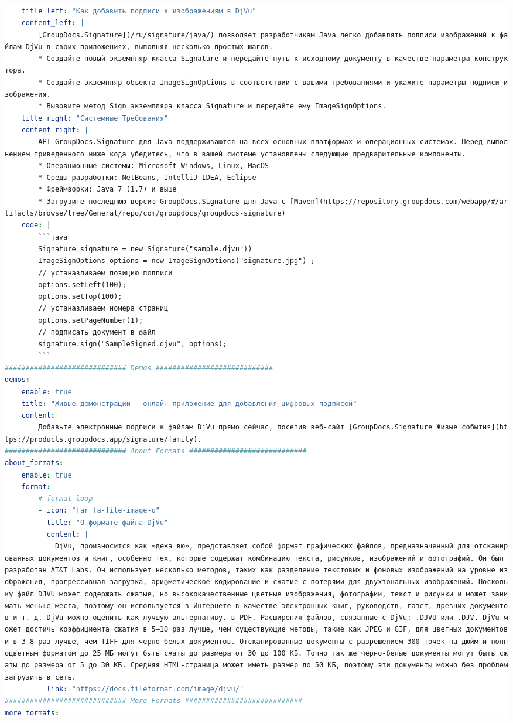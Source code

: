 ```yaml
    title_left: "Как добавить подписи к изображениям в DjVu"
    content_left: |
        [GroupDocs.Signature](/ru/signature/java/) позволяет разработчикам Java легко добавлять подписи изображений к файлам DjVu в своих приложениях, выполняя несколько простых шагов.
        * Создайте новый экземпляр класса Signature и передайте путь к исходному документу в качестве параметра конструктора.
        * Создайте экземпляр объекта ImageSignOptions в соответствии с вашими требованиями и укажите параметры подписи изображения.
        * Вызовите метод Sign экземпляра класса Signature и передайте ему ImageSignOptions.
    title_right: "Системные Требования"
    content_right: |
        API GroupDocs.Signature для Java поддерживаются на всех основных платформах и операционных системах. Перед выполнением приведенного ниже кода убедитесь, что в вашей системе установлены следующие предварительные компоненты.
        * Операционные системы: Microsoft Windows, Linux, MacOS
        * Среды разработки: NetBeans, IntelliJ IDEA, Eclipse
        * Фреймворки: Java 7 (1.7) и выше
        * Загрузите последнюю версию GroupDocs.Signature для Java с [Maven](https://repository.groupdocs.com/webapp/#/artifacts/browse/tree/General/repo/com/groupdocs/groupdocs-signature)
    code: |
        ```java
        Signature signature = new Signature("sample.djvu"))
        ImageSignOptions options = new ImageSignOptions("signature.jpg") ;
        // устанавливаем позицию подписи
        options.setLeft(100);
        options.setTop(100);
        // устанавливаем номера страниц
        options.setPageNumber(1);
        // подписать документ в файл
        signature.sign("SampleSigned.djvu", options);
        ```
############################# Demos ############################
demos:
    enable: true
    title: "Живые демонстрации — онлайн-приложение для добавления цифровых подписей"
    content: |
        Добавьте электронные подписи к файлам DjVu прямо сейчас, посетив веб-сайт [GroupDocs.Signature Живые события](https://products.groupdocs.app/signature/family).
############################# About Formats ############################
about_formats:
    enable: true
    format:
        # format loop
        - icon: "far fa-file-image-o"
          title: "О формате файла DjVu"
          content: |
            DjVu, произносится как «дежа вю», представляет собой формат графических файлов, предназначенный для отсканированных документов и книг, особенно тех, которые содержат комбинацию текста, рисунков, изображений и фотографий. Он был разработан AT&T Labs. Он использует несколько методов, таких как разделение текстовых и фоновых изображений на уровне изображения, прогрессивная загрузка, арифметическое кодирование и сжатие с потерями для двухтональных изображений. Поскольку файл DJVU может содержать сжатые, но высококачественные цветные изображения, фотографии, текст и рисунки и может занимать меньше места, поэтому он используется в Интернете в качестве электронных книг, руководств, газет, древних документов и т. д. DjVu можно оценить как лучшую альтернативу. в PDF. Расширения файлов, связанные с DjVu: .DJVU или .DJV. DjVu может достичь коэффициента сжатия в 5–10 раз лучше, чем существующие методы, такие как JPEG и GIF, для цветных документов и в 3–8 раз лучше, чем TIFF для черно-белых документов. Отсканированные документы с разрешением 300 точек на дюйм и полноцветным форматом до 25 МБ могут быть сжаты до размера от 30 до 100 КБ. Точно так же черно-белые документы могут быть сжаты до размера от 5 до 30 КБ. Средняя HTML-страница может иметь размер до 50 КБ, поэтому эти документы можно без проблем загрузить в сеть.
          link: "https://docs.fileformat.com/image/djvu/"
############################# More Formats ############################
more_formats:
```